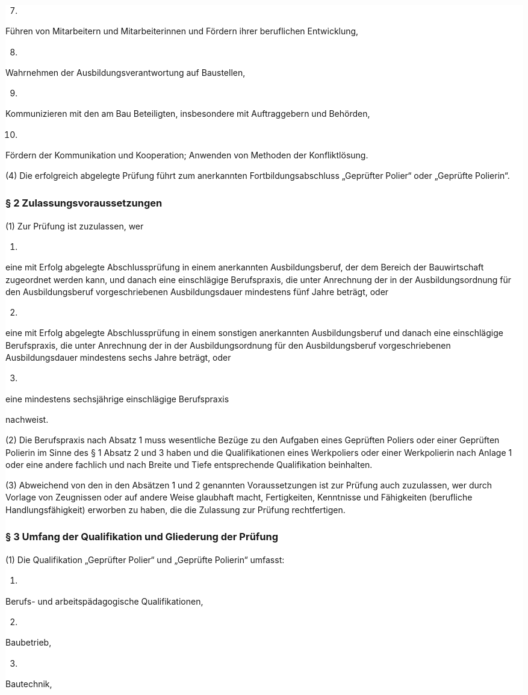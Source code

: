 7.  
Führen von Mitarbeitern und Mitarbeiterinnen und Fördern ihrer beruflichen Entwicklung,

8.  
Wahrnehmen der Ausbildungsverantwortung auf Baustellen,

9.  
Kommunizieren mit den am Bau Beteiligten, insbesondere mit Auftraggebern und Behörden,

10.  
Fördern der Kommunikation und Kooperation; Anwenden von Methoden der Konfliktlösung.

(4) Die erfolgreich abgelegte Prüfung führt zum anerkannten Fortbildungsabschluss „Geprüfter Polier“ oder „Geprüfte Polierin“.

### § 2 Zulassungsvoraussetzungen

(1) Zur Prüfung ist zuzulassen, wer

1.  
eine mit Erfolg abgelegte Abschlussprüfung in einem anerkannten Ausbildungsberuf, der dem Bereich der Bauwirtschaft zugeordnet werden kann, und danach eine einschlägige Berufspraxis, die unter Anrechnung der in der Ausbildungsordnung für den Ausbildungsberuf vorgeschriebenen Ausbildungsdauer mindestens fünf Jahre beträgt, oder

2.  
eine mit Erfolg abgelegte Abschlussprüfung in einem sonstigen anerkannten Ausbildungsberuf und danach eine einschlägige Berufspraxis, die unter Anrechnung der in der Ausbildungsordnung für den Ausbildungsberuf vorgeschriebenen Ausbildungsdauer mindestens sechs Jahre beträgt, oder

3.  
eine mindestens sechsjährige einschlägige Berufspraxis

nachweist.

(2) Die Berufspraxis nach Absatz 1 muss wesentliche Bezüge zu den Aufgaben eines Geprüften Poliers oder einer Geprüften Polierin im Sinne des § 1 Absatz 2 und 3 haben und die Qualifikationen eines Werkpoliers oder einer Werkpolierin nach Anlage 1 oder eine andere fachlich und nach Breite und Tiefe entsprechende Qualifikation beinhalten.

(3) Abweichend von den in den Absätzen 1 und 2 genannten Voraussetzungen ist zur Prüfung auch zuzulassen, wer durch Vorlage von Zeugnissen oder auf andere Weise glaubhaft macht, Fertigkeiten, Kenntnisse und Fähigkeiten (berufliche Handlungsfähigkeit) erworben zu haben, die die Zulassung zur Prüfung rechtfertigen.

### § 3 Umfang der Qualifikation und Gliederung der Prüfung

(1) Die Qualifikation „Geprüfter Polier“ und „Geprüfte Polierin“ umfasst:

1.  
Berufs- und arbeitspädagogische Qualifikationen,

2.  
Baubetrieb,

3.  
Bautechnik,
